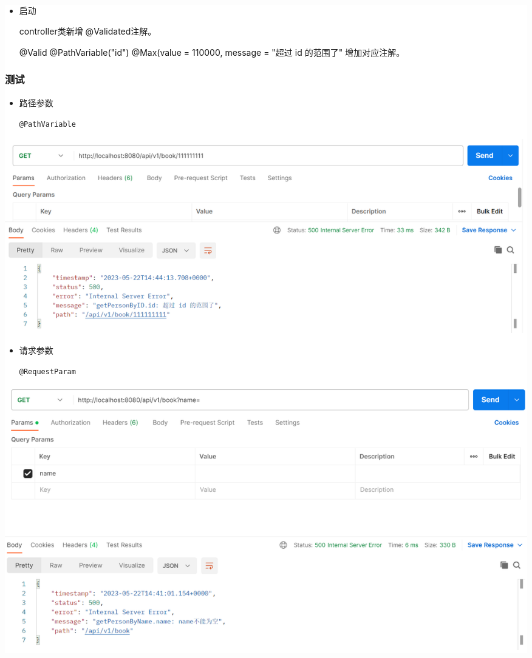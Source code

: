 + 启动

  controller类新增 @Validated注解。

  @Valid @PathVariable("id") @Max(value = 110000, message = "超过 id 的范围了" 增加对应注解。

### 测试

+ 路径参数

  `@PathVariable`

![image-20230522225106568](/assets/springBootLearning/Spring-Boot-Tutorial/image-20230522-path.png)

+ 请求参数

  `@RequestParam`

![image-20230522225159531](/assets/springBootLearning/Spring-Boot-Tutorial/image-20230522-requestParameter.png)
